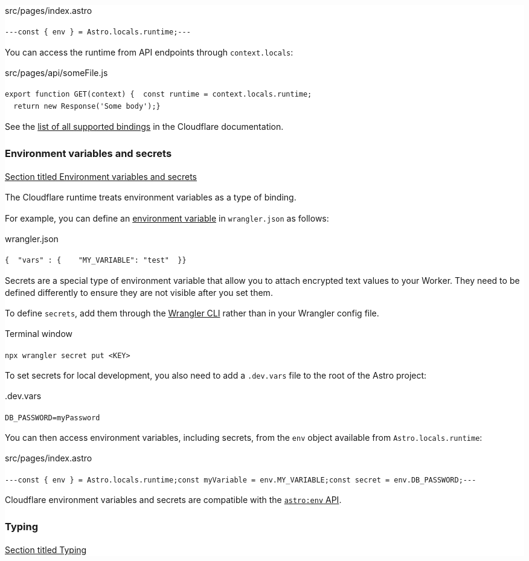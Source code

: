 src/pages/index.astro

    ---const { env } = Astro.locals.runtime;---

You can access the runtime from API endpoints through `context.locals`:

src/pages/api/someFile.js

    export function GET(context) {  const runtime = context.locals.runtime;
      return new Response('Some body');}

See the [list of all supported bindings](https://developers.cloudflare.com/workers/wrangler/api/#supported-bindings) in the Cloudflare documentation.

### Environment variables and secrets

[Section titled Environment variables and secrets](#environment-variables-and-secrets)

The Cloudflare runtime treats environment variables as a type of binding.

For example, you can define an [environment variable](https://developers.cloudflare.com/workers/configuration/environment-variables/#add-environment-variables-via-wrangler) in `wrangler.json` as follows:

wrangler.json

    {  "vars" : {    "MY_VARIABLE": "test"  }}

Secrets are a special type of environment variable that allow you to attach encrypted text values to your Worker. They need to be defined differently to ensure they are not visible after you set them.

To define `secrets`, add them through the [Wrangler CLI](https://developers.cloudflare.com/workers/wrangler/) rather than in your Wrangler config file.

Terminal window

    npx wrangler secret put <KEY>

To set secrets for local development, you also need to add a `.dev.vars` file to the root of the Astro project:

.dev.vars

    DB_PASSWORD=myPassword

You can then access environment variables, including secrets, from the `env` object available from `Astro.locals.runtime`:

src/pages/index.astro

    ---const { env } = Astro.locals.runtime;const myVariable = env.MY_VARIABLE;const secret = env.DB_PASSWORD;---

Cloudflare environment variables and secrets are compatible with the [`astro:env` API](/en/guides/environment-variables/#type-safe-environment-variables).

### Typing

[Section titled Typing](#typing)
